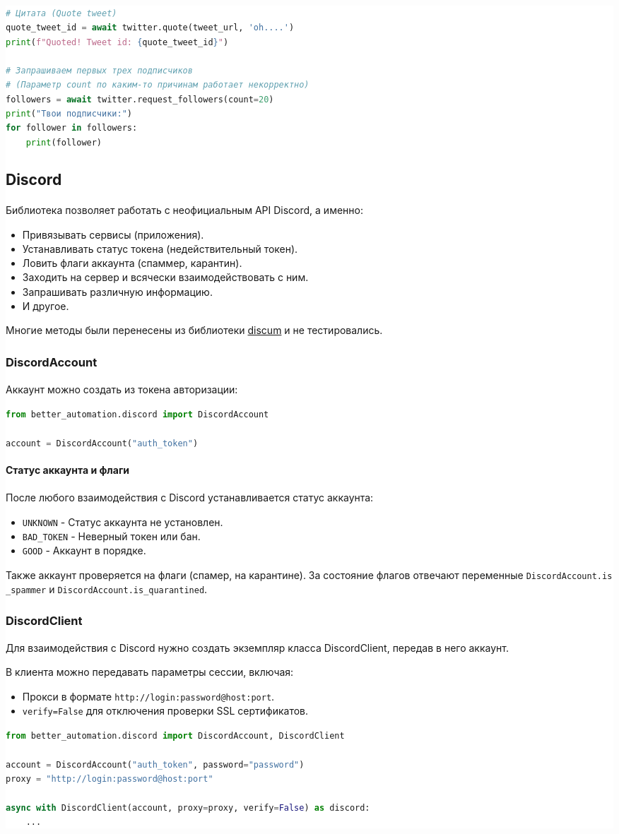 ```python
# Цитата (Quote tweet)
quote_tweet_id = await twitter.quote(tweet_url, 'oh....')
print(f"Quoted! Tweet id: {quote_tweet_id}")

# Запрашиваем первых трех подписчиков
# (Параметр count по каким-то причинам работает некорректно)
followers = await twitter.request_followers(count=20)
print("Твои подписчики:")
for follower in followers:
    print(follower)
```

## Discord
Библиотека позволяет работать с неофициальным API Discord, а именно:
- Привязывать сервисы (приложения).
- Устанавливать статус токена (недействительный токен).
- Ловить флаги аккаунта (спаммер, карантин).
- Заходить на сервер и всячески взаимодействовать с ним.
- Запрашивать различную информацию.
- И другое.

Многие методы были перенесены из библиотеки [discum](https://github.com/Merubokkusu/Discord-S.C.U.M) и не тестировались.

### DiscordAccount
Аккаунт можно создать из токена авторизации:
```python
from better_automation.discord import DiscordAccount

account = DiscordAccount("auth_token")
```

#### Статус аккаунта и флаги
После любого взаимодействия с Discord устанавливается статус аккаунта:
- `UNKNOWN` - Статус аккаунта не установлен.
- `BAD_TOKEN` - Неверный токен или бан.
- `GOOD` - Аккаунт в порядке.

Также аккаунт проверяется на флаги (спамер, на карантине).
За состояние флагов отвечают переменные `DiscordAccount.is_spammer` и `DiscordAccount.is_quarantined`.

### DiscordClient
Для взаимодействия с Discord нужно создать экземпляр класса DiscordClient, передав в него аккаунт.

В клиента можно передавать параметры сессии, включая:
- Прокси в формате `http://login:password@host:port`.
- `verify=False` для отключения проверки SSL сертификатов.

```python
from better_automation.discord import DiscordAccount, DiscordClient

account = DiscordAccount("auth_token", password="password")
proxy = "http://login:password@host:port"

async with DiscordClient(account, proxy=proxy, verify=False) as discord:
    ...
```
